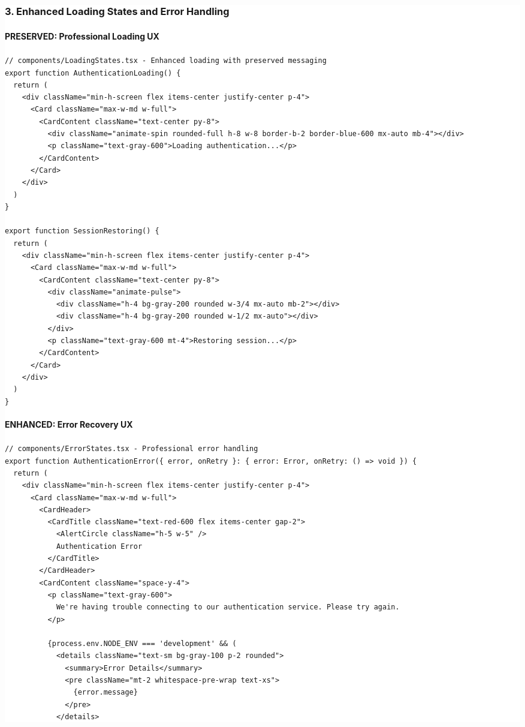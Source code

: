 ```tsx
```

### 3. Enhanced Loading States and Error Handling

#### PRESERVED: Professional Loading UX
```tsx
// components/LoadingStates.tsx - Enhanced loading with preserved messaging
export function AuthenticationLoading() {
  return (
    <div className="min-h-screen flex items-center justify-center p-4">
      <Card className="max-w-md w-full">
        <CardContent className="text-center py-8">
          <div className="animate-spin rounded-full h-8 w-8 border-b-2 border-blue-600 mx-auto mb-4"></div>
          <p className="text-gray-600">Loading authentication...</p>
        </CardContent>
      </Card>
    </div>
  )
}

export function SessionRestoring() {
  return (
    <div className="min-h-screen flex items-center justify-center p-4">
      <Card className="max-w-md w-full">
        <CardContent className="text-center py-8">
          <div className="animate-pulse">
            <div className="h-4 bg-gray-200 rounded w-3/4 mx-auto mb-2"></div>
            <div className="h-4 bg-gray-200 rounded w-1/2 mx-auto"></div>
          </div>
          <p className="text-gray-600 mt-4">Restoring session...</p>
        </CardContent>
      </Card>
    </div>
  )
}
```

#### ENHANCED: Error Recovery UX
```tsx
// components/ErrorStates.tsx - Professional error handling
export function AuthenticationError({ error, onRetry }: { error: Error, onRetry: () => void }) {
  return (
    <div className="min-h-screen flex items-center justify-center p-4">
      <Card className="max-w-md w-full">
        <CardHeader>
          <CardTitle className="text-red-600 flex items-center gap-2">
            <AlertCircle className="h-5 w-5" />
            Authentication Error
          </CardTitle>
        </CardHeader>
        <CardContent className="space-y-4">
          <p className="text-gray-600">
            We're having trouble connecting to our authentication service. Please try again.
          </p>
          
          {process.env.NODE_ENV === 'development' && (
            <details className="text-sm bg-gray-100 p-2 rounded">
              <summary>Error Details</summary>
              <pre className="mt-2 whitespace-pre-wrap text-xs">
                {error.message}
              </pre>
            </details>
```
